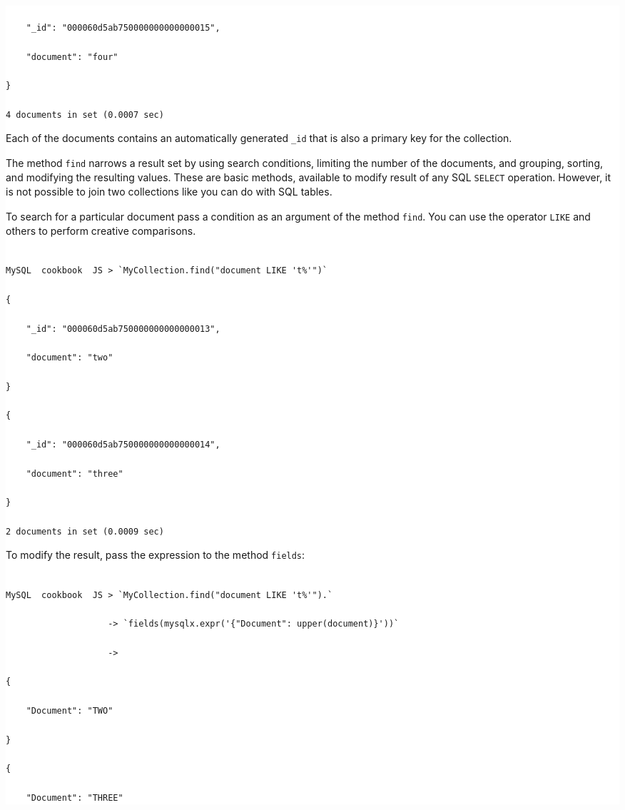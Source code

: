 ```

    "_id": "000060d5ab750000000000000015",

    "document": "four"

}

4 documents in set (0.0007 sec)

```

Each of the documents contains an automatically generated `_id` that is also a primary key for the collection.

The method `find` narrows a result set by using search conditions, limiting the number of the documents, and grouping, sorting, and modifying the resulting values. These are basic methods, available to modify result of any SQL `SELECT` operation. However, it is not possible to join two collections like you can do with SQL tables.

To search for a particular document pass a condition as an argument of the method `find`. You can use the operator `LIKE` and others to perform creative comparisons.

```

MySQL  cookbook  JS > `MyCollection.find("document LIKE 't%'")`

{

    "_id": "000060d5ab750000000000000013",

    "document": "two"

}

{

    "_id": "000060d5ab750000000000000014",

    "document": "three"

}

2 documents in set (0.0009 sec)

```

To modify the result, pass the expression to the method `fields`:

```

MySQL  cookbook  JS > `MyCollection.find("document LIKE 't%'").`

                    -> `fields(mysqlx.expr('{"Document": upper(document)}'))`

                    ->

{

    "Document": "TWO"

}

{

    "Document": "THREE"

```